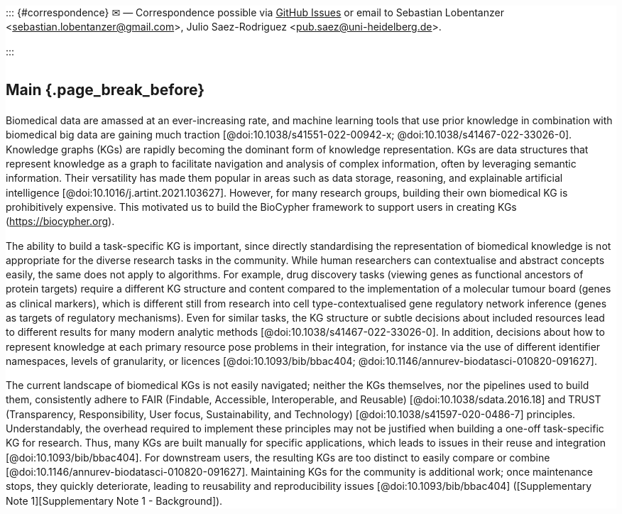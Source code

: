
::: {#correspondence}
✉ — Correspondence possible via [GitHub Issues](https://github.com/biocypher/biocypher-paper/issues)
or email to
Sebastian Lobentanzer \<sebastian.lobentanzer@gmail.com\>, 
Julio Saez-Rodriguez \<pub.saez@uni-heidelberg.de\>.


:::


## Main {.page_break_before}

Biomedical data are amassed at an ever-increasing rate, and machine learning tools that use prior knowledge in combination with biomedical big data are gaining much traction [@doi:10.1038/s41551-022-00942-x; @doi:10.1038/s41467-022-33026-0].
Knowledge graphs (KGs) are rapidly becoming the dominant form of knowledge representation.
KGs are data structures that represent knowledge as a graph to facilitate navigation and analysis of complex information, often by leveraging semantic information.
Their versatility has made them popular in areas such as data storage, reasoning, and explainable artificial intelligence [@doi:10.1016/j.artint.2021.103627].
However, for many research groups, building their own biomedical KG is prohibitively expensive.
This motivated us to build the BioCypher framework to support users in creating KGs (https://biocypher.org).

The ability to build a task-specific KG is important, since directly standardising the representation of biomedical knowledge is not appropriate for the diverse research tasks in the community.
While human researchers can contextualise and abstract concepts easily, the same does not apply to algorithms.
For example, drug discovery tasks (viewing genes as functional ancestors of protein targets) require a different KG structure and content compared to the implementation of a molecular tumour board (genes as clinical markers), which is different still from research into cell type-contextualised gene regulatory network inference (genes as targets of regulatory mechanisms).
Even for similar tasks, the KG structure or subtle decisions about included resources lead to different results for many modern analytic methods [@doi:10.1038/s41467-022-33026-0].
In addition, decisions about how to represent knowledge at each primary resource pose problems in their integration, for instance via the use of different identifier namespaces, levels of granularity, or licences [@doi:10.1093/bib/bbac404; @doi:10.1146/annurev-biodatasci-010820-091627].

The current landscape of biomedical KGs is not easily navigated; neither the KGs themselves, nor the pipelines used to build them, consistently adhere to FAIR (Findable, Accessible, Interoperable, and Reusable) [@doi:10.1038/sdata.2016.18] and TRUST (Transparency, Responsibility, User focus, Sustainability, and Technology) [@doi:10.1038/s41597-020-0486-7] principles.
Understandably, the overhead required to implement these principles may not be justified when building a one-off task-specific KG for research.
Thus, many KGs are built manually for specific applications, which leads to issues in their reuse and integration [@doi:10.1093/bib/bbac404].
For downstream users, the resulting KGs are too distinct to easily compare or combine [@doi:10.1146/annurev-biodatasci-010820-091627].
Maintaining KGs for the community is additional work; once maintenance stops, they quickly deteriorate, leading to reusability and reproducibility issues [@doi:10.1093/bib/bbac404] ([Supplementary Note 1][Supplementary Note 1 - Background]).
